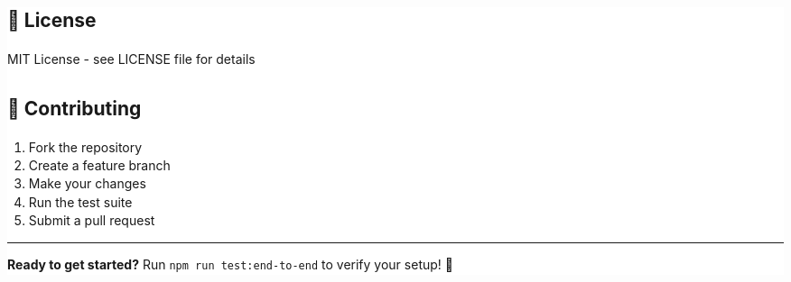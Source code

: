 ## 📄 License

MIT License - see LICENSE file for details

## 🤝 Contributing

1. Fork the repository
2. Create a feature branch
3. Make your changes
4. Run the test suite
5. Submit a pull request

---

**Ready to get started?** Run `npm run test:end-to-end` to verify your setup! 🚀
